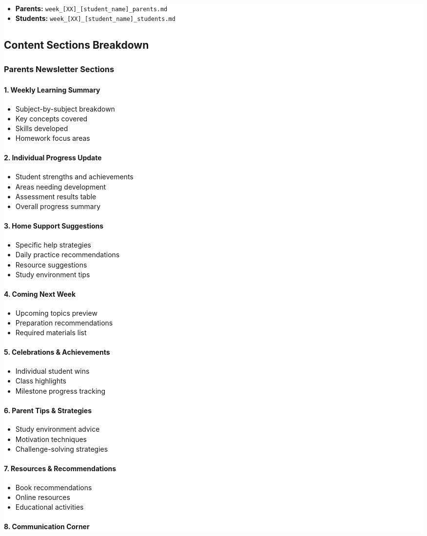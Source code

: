 - **Parents:** `week_[XX]_[student_name]_parents.md`
- **Students:** `week_[XX]_[student_name]_students.md`

## Content Sections Breakdown

### Parents Newsletter Sections

#### 1. **Weekly Learning Summary**

- Subject-by-subject breakdown
- Key concepts covered
- Skills developed
- Homework focus areas

#### 2. **Individual Progress Update**

- Student strengths and achievements
- Areas needing development
- Assessment results table
- Overall progress summary

#### 3. **Home Support Suggestions**

- Specific help strategies
- Daily practice recommendations
- Resource suggestions
- Study environment tips

#### 4. **Coming Next Week**

- Upcoming topics preview
- Preparation recommendations
- Required materials list

#### 5. **Celebrations & Achievements**

- Individual student wins
- Class highlights
- Milestone progress tracking

#### 6. **Parent Tips & Strategies**

- Study environment advice
- Motivation techniques
- Challenge-solving strategies

#### 7. **Resources & Recommendations**

- Book recommendations
- Online resources
- Educational activities

#### 8. **Communication Corner**
